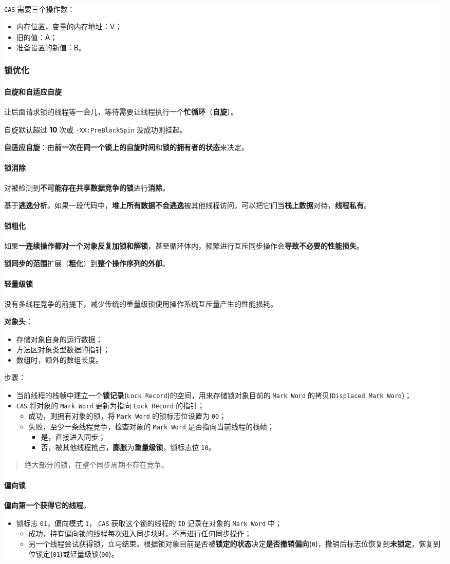`CAS` 需要三个操作数：

- 内存位置，变量的内存地址：V；
- 旧的值：A；
- 准备设置的新值：B。

### 锁优化

#### 自旋和自适应自旋

让后面请求锁的线程等一会儿，等待需要让线程执行一个**忙循环**（**自旋**）。

自旋默认超过 **10** 次或 `-XX:PreBlockSpin` 没成功则挂起。

**自适应自旋**：由**前一次在同一个锁上的自旋时间**和**锁的拥有者的状态**来决定。

#### 锁消除

对被检测到**不可能存在共享数据竞争的锁**进行**消除**。

基于**逃逸分析**。如果一段代码中，**堆上所有数据不会逃逸**被其他线程访问，可以把它们当**栈上数据**对待，**线程私有**。

#### 锁粗化

如果**一连续操作都对一个对象反复加锁和解锁**，甚至循环体内，频繁进行互斥同步操作会**导致不必要的性能损失**。

**锁同步的范围**扩展（**粗化**）到**整个操作序列的外部**。

#### 轻量级锁

没有多线程竞争的前提下，减少传统的重量级锁使用操作系统互斥量产生的性能损耗。

**对象头**：

- 存储对象自身的运行数据；
- 方法区对象类型数据的指针；
- 数组时，额外的数组长度。

步骤：
- 当前线程的栈帧中建立一个**锁记录**(`Lock Record`)的空间，用来存储锁对象目前的 `Mark Word` 的拷贝(`Displaced Mark Word`)；
- `CAS` 将对象的 `Mark Word` 更新为指向 `Lock Record` 的指针；
    - 成功，则拥有对象的锁，将 `Mark Word` 的锁标志位设置为 `00`；
    - 失败，至少一条线程竞争，检查对象的 `Mark Word` 是否指向当前线程的栈帧；
        - 是，直接进入同步；
        - 否，被其他线程抢占，**膨胀**为**重量级锁**，锁标志位 `10`。

> 绝大部分的锁，在整个同步周期不存在竞争。

#### 偏向锁

**偏向第一个获得它的线程**。

- 锁标志 `01`，偏向模式 `1`， `CAS` 获取这个锁的线程的 `ID` 记录在对象的 `Mark Word` 中；
    - 成功，持有偏向锁的线程每次进入同步块时，不再进行任何同步操作；
    - 另一个线程尝试获得锁，立马结束。根据锁对象目前是否被**锁定的状态**决定**是否撤销偏向**(`0`)，撤销后标志位恢复到**未锁定**，恢复到位锁定(`01`)或轻量级锁(`00`)。